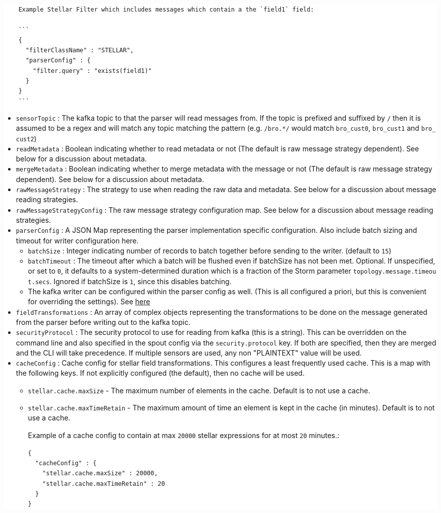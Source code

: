         Example Stellar Filter which includes messages which contain a the `field1` field:

        ```
        {
          "filterClassName" : "STELLAR",
          "parserConfig" : {
            "filter.query" : "exists(field1)"
          }
        }
        ```

* `sensorTopic` : The kafka topic to that the parser will read messages from.  If the topic is prefixed and suffixed by `/`
then it is assumed to be a regex and will match any topic matching the pattern (e.g. `/bro.*/` would match `bro_cust0`, `bro_cust1` and `bro_cust2`)
* `readMetadata` : Boolean indicating whether to read metadata or not (The default is raw message strategy dependent).  See below for a discussion about metadata.
* `mergeMetadata` : Boolean indicating whether to merge metadata with the message or not (The default is raw message strategy dependent).  See below for a discussion about metadata.
* `rawMessageStrategy` : The strategy to use when reading the raw data and metadata.  See below for a discussion about message reading strategies.
* `rawMessageStrategyConfig` : The raw message strategy configuration map.  See below for a discussion about message reading strategies.
* `parserConfig` : A JSON Map representing the parser implementation specific configuration. Also include batch sizing and timeout for writer configuration here.
    * `batchSize` : Integer indicating number of records to batch together before sending to the writer. (default to `15`)
    * `batchTimeout` : The timeout after which a batch will be flushed even if batchSize has not been met.  Optional.
      If unspecified, or set to `0`, it defaults to a system-determined duration which is a fraction of the Storm
      parameter `topology.message.timeout.secs`.  Ignored if batchSize is `1`, since this disables batching.
    * The kafka writer can be configured within the parser config as well.  (This is all configured a priori, but this is convenient for overriding the settings).  See [here](../../metron-writer/README.md#kafka-writer)
* `fieldTransformations` : An array of complex objects representing the transformations to be done on the message generated from the parser before writing out to the kafka topic.
* `securityProtocol` : The security protocol to use for reading from kafka (this is a string).  This can be overridden on the command line and also specified in the spout config via the `security.protocol` key.  If both are specified, then they are merged and the CLI will take precedence. If multiple sensors are used, any non "PLAINTEXT" value will be used.
* `cacheConfig` : Cache config for stellar field transformations.   This configures a least frequently used cache.  This is a map with the following keys.  If not explicitly configured (the default), then no cache will be used.
    * `stellar.cache.maxSize` - The maximum number of elements in the cache. Default is to not use a cache.
    * `stellar.cache.maxTimeRetain` - The maximum amount of time an element is kept in the cache (in minutes). Default is to not use a cache.

        Example of a cache config to contain at max `20000` stellar expressions for at most `20` minutes.:

        ```
        {
          "cacheConfig" : {
            "stellar.cache.maxSize" : 20000,
            "stellar.cache.maxTimeRetain" : 20
          }
        }
        ```
